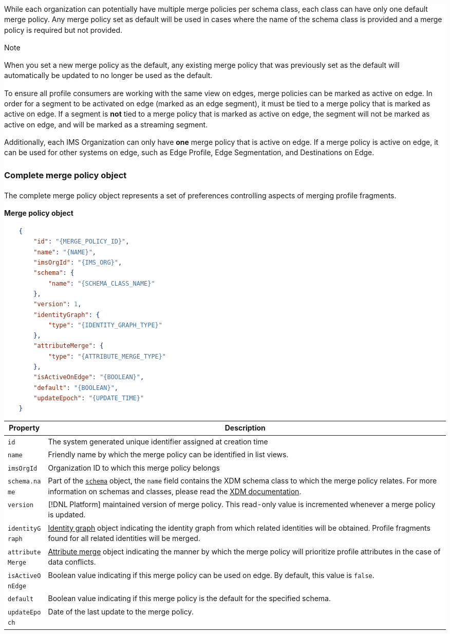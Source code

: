 While each organization can potentially have multiple merge policies per schema class, each class can have only one default merge policy. Any merge policy set as default will be used in cases where the name of the schema class is provided and a merge policy is required but not provided. 

>[!NOTE]
>
>When you set a new merge policy as the default, any existing merge policy that was previously set as the default will automatically be updated to no longer be used as the default.

To ensure all profile consumers are working with the same view on edges, merge policies can be marked as active on edge. In order for a segment to be activated on edge (marked as an edge segment), it must be tied to a merge policy that is marked as active on edge. If a segment is **not** tied to a merge policy that is marked as active on edge, the segment will not be marked as active on edge, and will be marked as a streaming segment.

Additionally, each IMS Organization can only have **one** merge policy that is active on edge. If a merge policy is active on edge, it can be used for other systems on edge, such as Edge Profile, Edge Segmentation, and Destinations on Edge. 

### Complete merge policy object

The complete merge policy object represents a set of preferences controlling aspects of merging profile fragments. 

**Merge policy object**

```json
    {
        "id": "{MERGE_POLICY_ID}",
        "name": "{NAME}",
        "imsOrgId": "{IMS_ORG}",
        "schema": {
            "name": "{SCHEMA_CLASS_NAME}"
        },
        "version": 1,
        "identityGraph": {
            "type": "{IDENTITY_GRAPH_TYPE}"
        },
        "attributeMerge": {
            "type": "{ATTRIBUTE_MERGE_TYPE}"
        },
        "isActiveOnEdge": "{BOOLEAN}",
        "default": "{BOOLEAN}",
        "updateEpoch": "{UPDATE_TIME}"
    }
```

|Property|Description|
|---|---|
|`id`|The system generated unique identifier assigned at creation time|
|`name`|Friendly name by which the merge policy can be identified in list views.|
|`imsOrgId`|Organization ID to which this merge policy belongs|
|`schema.name`|Part of the [`schema`](#schema) object, the `name` field contains the XDM schema class to which the merge policy relates. For more information on schemas and classes, please read the [XDM documentation](../../xdm/home.md).|
|`version`|[!DNL Platform] maintained version of merge policy. This read-only value is incremented whenever a merge policy is updated.|
|`identityGraph`|[Identity graph](#identity-graph) object indicating the identity graph from which related identities will be obtained. Profile fragments found for all related identities will be merged.|
|`attributeMerge`|[Attribute merge](#attribute-merge) object indicating the manner by which the merge policy will prioritize profile attributes in the case of data conflicts.|
|`isActiveOnEdge`|Boolean value indicating if this merge policy can be used on edge. By default, this value is `false`.|
|`default`|Boolean value indicating if this merge policy is the default for the specified schema.|
|`updateEpoch`|Date of the last update to the merge policy.|
